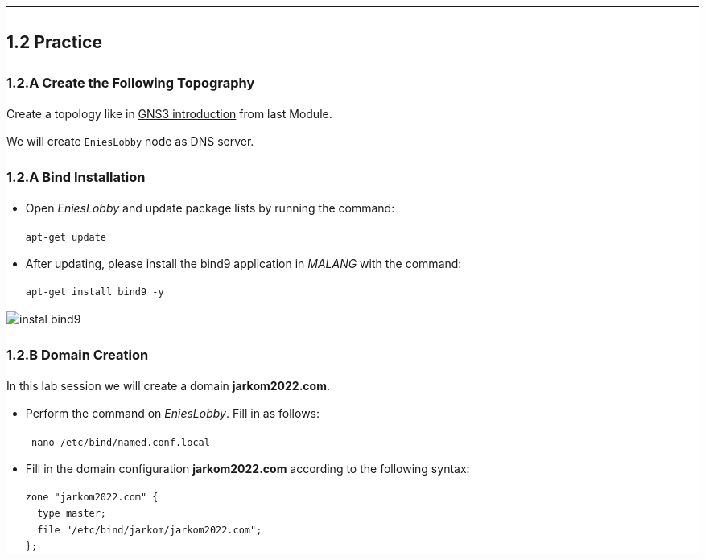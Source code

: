 

------





## 1.2 Practice

### 1.2.A Create the Following Topography

Create a topology like in [GNS3 introduction](https://github.com/arsitektur-jaringan-komputer/Modul-Jarkom/tree/master/Modul-GNS3#membuat-topologi) from last Module.

We will create `EniesLobby` node as DNS server.

### 1.2.A Bind Installation

- Open *EniesLobby* and update package lists by running the command:

	```
	apt-get update
	```

- After updating, please install the bind9 application in *MALANG* with the command:

	```
	apt-get install bind9 -y
	```

![instal bind9](images/1.png)

### 1.2.B Domain Creation
In this lab session we will create a domain **jarkom2022.com**.

- Perform the command on *EniesLobby*. Fill in as follows:

  ```
   nano /etc/bind/named.conf.local
  ```

- Fill in the domain configuration **jarkom2022.com** according to the following syntax:

  ```
  zone "jarkom2022.com" {
  	type master;
  	file "/etc/bind/jarkom/jarkom2022.com";
  };
  ```
